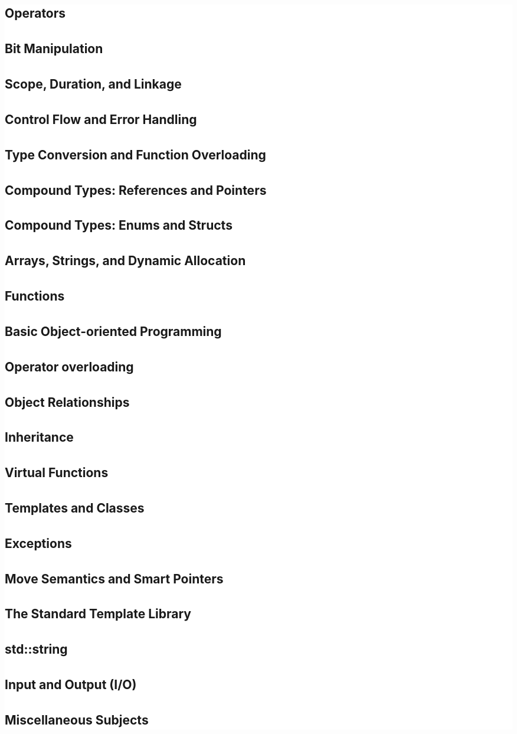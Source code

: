 ## Operators

## Bit Manipulation

## Scope, Duration, and Linkage

## Control Flow and Error Handling

## Type Conversion and Function Overloading

## Compound Types: References and Pointers

## Compound Types: Enums and Structs

## Arrays, Strings, and Dynamic Allocation

## Functions

## Basic Object-oriented Programming

## Operator overloading

## Object Relationships

## Inheritance

## Virtual Functions

## Templates and Classes

## Exceptions

## Move Semantics and Smart Pointers

## The Standard Template Library

## std::string

## Input and Output (I/O)

## Miscellaneous Subjects
